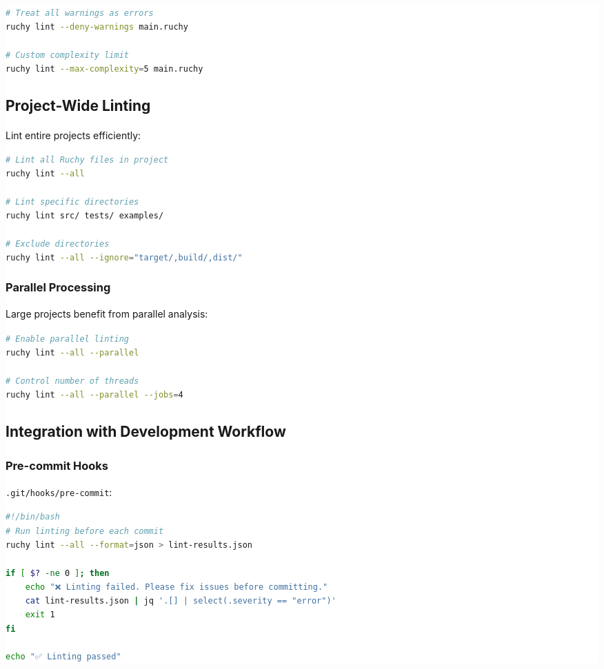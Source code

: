 ```bash
# Treat all warnings as errors
ruchy lint --deny-warnings main.ruchy

# Custom complexity limit
ruchy lint --max-complexity=5 main.ruchy
```

## Project-Wide Linting

Lint entire projects efficiently:

```bash
# Lint all Ruchy files in project
ruchy lint --all

# Lint specific directories
ruchy lint src/ tests/ examples/

# Exclude directories
ruchy lint --all --ignore="target/,build/,dist/"
```

### Parallel Processing

Large projects benefit from parallel analysis:

```bash
# Enable parallel linting
ruchy lint --all --parallel

# Control number of threads
ruchy lint --all --parallel --jobs=4
```

## Integration with Development Workflow

### Pre-commit Hooks

`.git/hooks/pre-commit`:
```bash
#!/bin/bash
# Run linting before each commit
ruchy lint --all --format=json > lint-results.json

if [ $? -ne 0 ]; then
    echo "❌ Linting failed. Please fix issues before committing."
    cat lint-results.json | jq '.[] | select(.severity == "error")'
    exit 1
fi

echo "✅ Linting passed"
```
